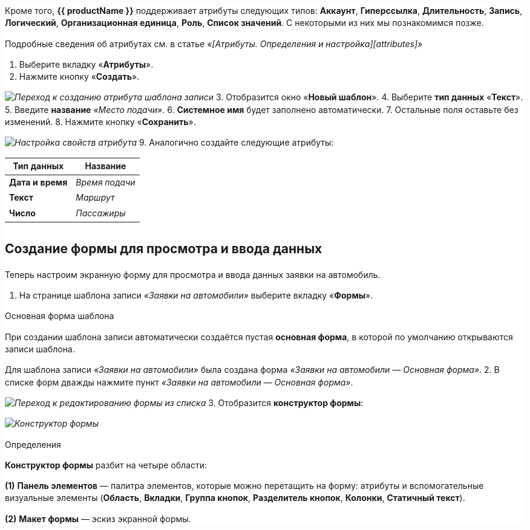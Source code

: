 Кроме того, **{{ productName }}** поддерживает атрибуты следующих типов: **Аккаунт**, **Гиперссылка**, **Длительность**, **Запись**, **Логический**, **Организационная единица**, **Роль**, **Список значений**. С некоторыми из них мы познакомимся позже.

Подробные сведения об атрибутах см. в статье *«[Атрибуты. Определения и настройка][attributes]»*

1. Выберите вкладку «**Атрибуты**».
2. Нажмите кнопку «**Создать**».

_![Переход к созданию атрибута шаблона записи](/platform/v5.0/tutorial/img/lesson_2_attribute_create.png)_
3. Отобразится окно «**Новый шаблон**».
4. Выберите **тип данных** «**Текст**».
5. Введите **название** *«Место подачи»*.
6. **Системное имя** будет заполнено автоматически.
7. Остальные поля оставьте без изменений.
8. Нажмите кнопку «**Сохранить**».

_![Настройка свойств атрибута](/platform/v5.0/tutorial/img/lesson_2_attribute_configure.png)_
9. Аналогично создайте следующие атрибуты:

| Тип данных | Название |
| --- | --- |
| **Дата и время** | *Время подачи* |
| **Текст** | *Маршрут* |
| **Число** | *Пассажиры* |

## Создание формы для просмотра и ввода данных

Теперь настроим экранную форму для просмотра и ввода данных заявки на автомобиль.

1. На странице шаблона записи *«Заявки на автомобили»* выберите вкладку «**Формы**».

Основная форма шаблона

При создании шаблона записи автоматически создаётся пустая **основная форма**, в которой по умолчанию открываются записи шаблона.

Для шаблона записи *«Заявки на автомобили»* была создана форма *«Заявки на автомобили — Основная форма»*.
2. В списке форм дважды нажмите пункт *«Заявки на автомобили — Основная форма»*.

_![Переход к редактированию формы из списка](/platform/v5.0/tutorial/img/lesson_2_form_edit.png)_
3. Отобразится **конструктор формы**:

_![Конструктор формы](/platform/v5.0/tutorial/img/lesson_2_form_designer.png)_

Определения

**Конструктор формы** разбит на четыре области:

**(1)** **Панель элементов** — палитра элементов, которые можно перетащить на форму: атрибуты и вспомогательные визуальные элементы (**Область**, **Вкладки**, **Группа кнопок**, **Разделитель кнопок**, **Колонки**, **Статичный текст**).

**(2)** **Макет формы** — эскиз экранной формы.
